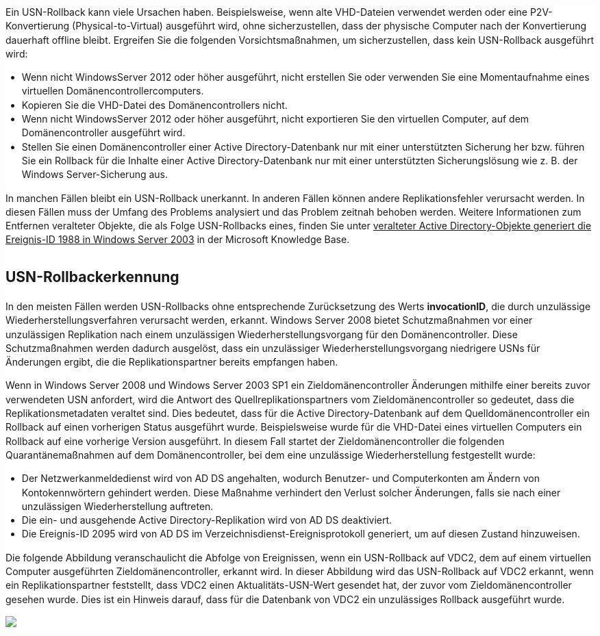 Ein USN-Rollback kann viele Ursachen haben. Beispielsweise, wenn alte VHD-Dateien verwendet werden oder eine P2V-Konvertierung (Physical-to-Virtual) ausgeführt wird, ohne sicherzustellen, dass der physische Computer nach der Konvertierung dauerhaft offline bleibt. Ergreifen Sie die folgenden Vorsichtsmaßnahmen, um sicherzustellen, dass kein USN-Rollback ausgeführt wird:

   - Wenn nicht WindowsServer 2012 oder höher ausgeführt, nicht erstellen Sie oder verwenden Sie eine Momentaufnahme eines virtuellen Domänencontrollercomputers.
   - Kopieren Sie die VHD-Datei des Domänencontrollers nicht.  
   - Wenn nicht WindowsServer 2012 oder höher ausgeführt, nicht exportieren Sie den virtuellen Computer, auf dem Domänencontroller ausgeführt wird.  
   - Stellen Sie einen Domänencontroller einer Active Directory-Datenbank nur mit einer unterstützten Sicherung her bzw. führen Sie ein Rollback für die Inhalte einer Active Directory-Datenbank nur mit einer unterstützten Sicherungslösung wie z. B. der Windows Server-Sicherung aus.  

In manchen Fällen bleibt ein USN-Rollback unerkannt. In anderen Fällen können andere Replikationsfehler verursacht werden. In diesen Fällen muss der Umfang des Problems analysiert und das Problem zeitnah behoben werden. Weitere Informationen zum Entfernen veralteter Objekte, die als Folge USN-Rollbacks eines, finden Sie unter [veralteter Active Directory-Objekte generiert die Ereignis-ID 1988 in Windows Server 2003](https://go.microsoft.com/fwlink/?linkid=137185) in der Microsoft Knowledge Base.

## <a name="usn-rollback-detection"></a>USN-Rollbackerkennung

In den meisten Fällen werden USN-Rollbacks ohne entsprechende Zurücksetzung des Werts **invocationID**, die durch unzulässige Wiederherstellungsverfahren verursacht werden, erkannt. Windows Server 2008 bietet Schutzmaßnahmen vor einer unzulässigen Replikation nach einem unzulässigen Wiederherstellungsvorgang für den Domänencontroller. Diese Schutzmaßnahmen werden dadurch ausgelöst, dass ein unzulässiger Wiederherstellungsvorgang niedrigere USNs für Änderungen ergibt, die die Replikationspartner bereits empfangen haben.

Wenn in Windows Server 2008 und Windows Server 2003 SP1 ein Zieldomänencontroller Änderungen mithilfe einer bereits zuvor verwendeten USN anfordert, wird die Antwort des Quellreplikationspartners vom Zieldomänencontroller so gedeutet, dass die Replikationsmetadaten veraltet sind. Dies bedeutet, dass für die Active Directory-Datenbank auf dem Quelldomänencontroller ein Rollback auf einen vorherigen Status ausgeführt wurde. Beispielsweise wurde für die VHD-Datei eines virtuellen Computers ein Rollback auf eine vorherige Version ausgeführt. In diesem Fall startet der Zieldomänencontroller die folgenden Quarantänemaßnahmen auf dem Domänencontroller, bei dem eine unzulässige Wiederherstellung festgestellt wurde:

   - Der Netzwerkanmeldedienst wird von AD DS angehalten, wodurch Benutzer- und Computerkonten am Ändern von Kontokennwörtern gehindert werden. Diese Maßnahme verhindert den Verlust solcher Änderungen, falls sie nach einer unzulässigen Wiederherstellung auftreten.  
   - Die ein- und ausgehende Active Directory-Replikation wird von AD DS deaktiviert.  
   - Die Ereignis-ID 2095 wird von AD DS im Verzeichnisdienst-Ereignisprotokoll generiert, um auf diesen Zustand hinzuweisen.  

Die folgende Abbildung veranschaulicht die Abfolge von Ereignissen, wenn ein USN-Rollback auf VDC2, dem auf einem virtuellen Computer ausgeführten Zieldomänencontroller, erkannt wird. In dieser Abbildung wird das USN-Rollback auf VDC2 erkannt, wenn ein Replikationspartner feststellt, dass VDC2 einen Aktualitäts-USN-Wert gesendet hat, der zuvor vom Zieldomänencontroller gesehen wurde. Dies ist ein Hinweis darauf, dass für die Datenbank von VDC2 ein unzulässiges Rollback ausgeführt wurde.

![](media/virtualized-domain-controller-architecture/Dd363553.373b0504-43fc-40d0-9908-13fdeb7b3f14(WS.10).gif)
